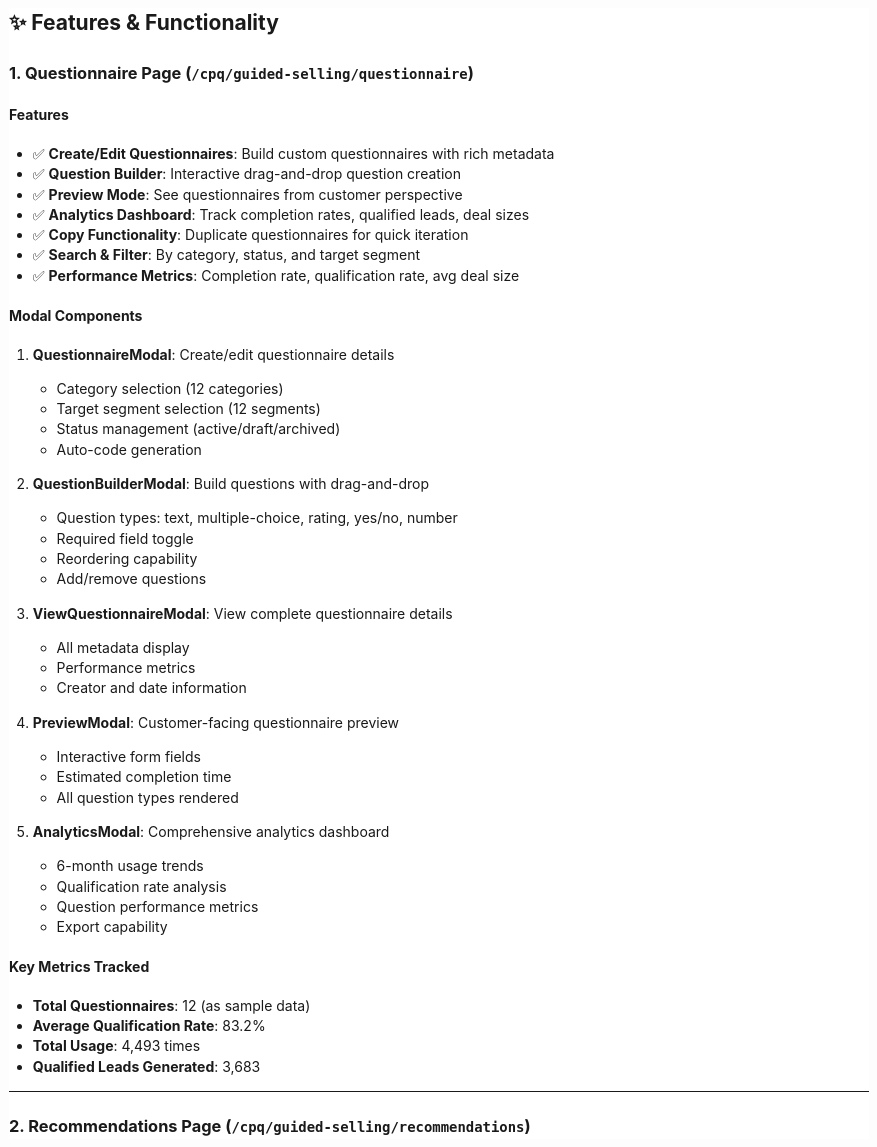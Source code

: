 
## ✨ Features & Functionality

### 1. **Questionnaire Page** (`/cpq/guided-selling/questionnaire`)

#### Features
- ✅ **Create/Edit Questionnaires**: Build custom questionnaires with rich metadata
- ✅ **Question Builder**: Interactive drag-and-drop question creation
- ✅ **Preview Mode**: See questionnaires from customer perspective
- ✅ **Analytics Dashboard**: Track completion rates, qualified leads, deal sizes
- ✅ **Copy Functionality**: Duplicate questionnaires for quick iteration
- ✅ **Search & Filter**: By category, status, and target segment
- ✅ **Performance Metrics**: Completion rate, qualification rate, avg deal size

#### Modal Components
1. **QuestionnaireModal**: Create/edit questionnaire details
   - Category selection (12 categories)
   - Target segment selection (12 segments)
   - Status management (active/draft/archived)
   - Auto-code generation

2. **QuestionBuilderModal**: Build questions with drag-and-drop
   - Question types: text, multiple-choice, rating, yes/no, number
   - Required field toggle
   - Reordering capability
   - Add/remove questions

3. **ViewQuestionnaireModal**: View complete questionnaire details
   - All metadata display
   - Performance metrics
   - Creator and date information

4. **PreviewModal**: Customer-facing questionnaire preview
   - Interactive form fields
   - Estimated completion time
   - All question types rendered

5. **AnalyticsModal**: Comprehensive analytics dashboard
   - 6-month usage trends
   - Qualification rate analysis
   - Question performance metrics
   - Export capability

#### Key Metrics Tracked
- **Total Questionnaires**: 12 (as sample data)
- **Average Qualification Rate**: 83.2%
- **Total Usage**: 4,493 times
- **Qualified Leads Generated**: 3,683

---

### 2. **Recommendations Page** (`/cpq/guided-selling/recommendations`)
